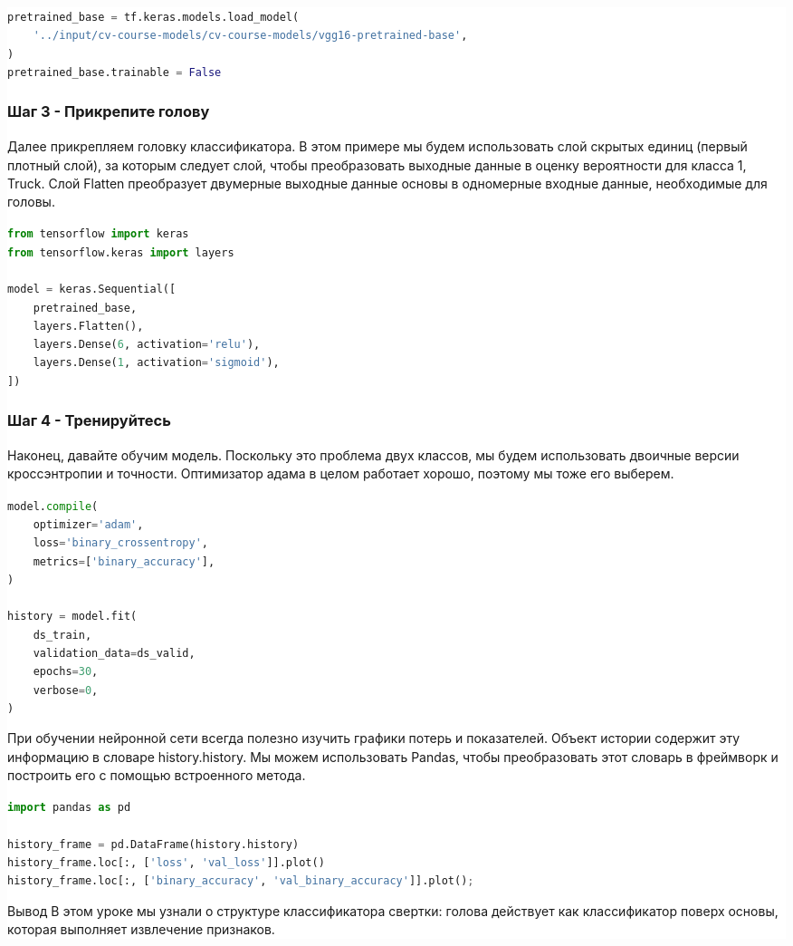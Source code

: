 ```python
pretrained_base = tf.keras.models.load_model(
    '../input/cv-course-models/cv-course-models/vgg16-pretrained-base',
)
pretrained_base.trainable = False
```
### Шаг 3 - Прикрепите голову
Далее прикрепляем головку классификатора. В этом примере мы будем использовать слой скрытых единиц (первый плотный 
слой), за которым следует слой, чтобы преобразовать выходные данные в оценку вероятности для класса 1, Truck. Слой 
Flatten преобразует двумерные выходные данные основы в одномерные входные данные, необходимые для головы.  
```python
from tensorflow import keras
from tensorflow.keras import layers

model = keras.Sequential([
    pretrained_base,
    layers.Flatten(),
    layers.Dense(6, activation='relu'),
    layers.Dense(1, activation='sigmoid'),
])
```
### Шаг 4 - Тренируйтесь
Наконец, давайте обучим модель. Поскольку это проблема двух классов, мы будем использовать двоичные версии 
кроссэнтропии и точности. Оптимизатор адама в целом работает хорошо, поэтому мы тоже его выберем. 
```python
model.compile(
    optimizer='adam',
    loss='binary_crossentropy',
    metrics=['binary_accuracy'],
)

history = model.fit(
    ds_train,
    validation_data=ds_valid,
    epochs=30,
    verbose=0,
)
```
При обучении нейронной сети всегда полезно изучить графики потерь и показателей. Объект истории содержит эту 
информацию в словаре history.history. Мы можем использовать Pandas, чтобы преобразовать этот словарь в фреймворк и 
построить его с помощью встроенного метода.  
```python
import pandas as pd

history_frame = pd.DataFrame(history.history)
history_frame.loc[:, ['loss', 'val_loss']].plot()
history_frame.loc[:, ['binary_accuracy', 'val_binary_accuracy']].plot();
```
Вывод
В этом уроке мы узнали о структуре классификатора свертки: голова действует как классификатор поверх основы, которая 
выполняет извлечение признаков. 

